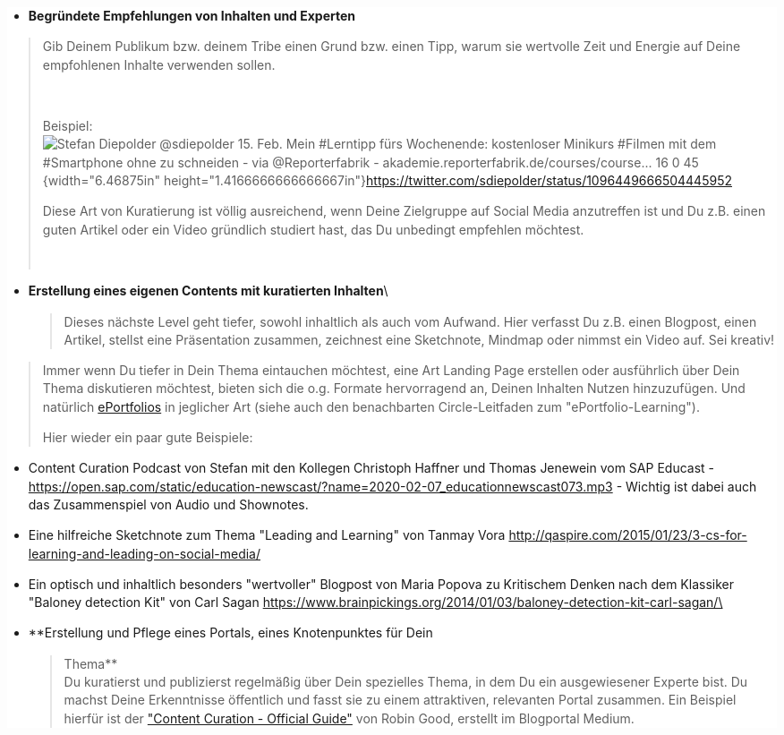 -   **Begründete Empfehlungen von Inhalten und Experten**

> Gib Deinem Publikum bzw. deinem Tribe einen Grund bzw. einen Tipp,
> warum sie wertvolle Zeit und Energie auf Deine empfohlenen Inhalte
> verwenden sollen. 
>
>  
>
> Beispiel: ![Stefan Diepolder \@sdiepolder 15. Feb. Mein #Lerntipp fürs
> Wochenende: kostenloser Minikurs #FiImen mit dem #Smartphone ohne zu
> schneiden - via \@Reporterfabrik -
> akademie.reporterfabrik.de/courses/course\... 16 0
> 45](./images/media/image20.png){width="6.46875in"
> height="1.4166666666666667in"}<https://twitter.com/sdiepolder/status/1096449666504445952> 
>
> Diese Art von Kuratierung ist völlig ausreichend, wenn Deine
> Zielgruppe auf Social Media anzutreffen ist und Du z.B. einen guten
> Artikel oder ein Video gründlich studiert hast, das Du unbedingt
> empfehlen möchtest.
>
>  

-   **Erstellung eines eigenen Contents mit kuratierten Inhalten**\
    > Dieses nächste Level geht tiefer, sowohl inhaltlich als auch vom
    > Aufwand. Hier verfasst Du z.B. einen Blogpost, einen Artikel,
    > stellst eine Präsentation zusammen, zeichnest eine Sketchnote,
    > Mindmap oder nimmst ein Video auf. Sei kreativ!

> Immer wenn Du tiefer in Dein Thema eintauchen möchtest, eine Art
> Landing Page erstellen oder ausführlich über Dein Thema diskutieren
> möchtest, bieten sich die o.g. Formate hervorragend an, Deinen
> Inhalten Nutzen hinzuzufügen. Und natürlich
> [ePortfolios](https://cogneon.github.io/lernos-eportfolio/de/) in
> jeglicher Art (siehe auch den benachbarten Circle-Leitfaden zum
> \"ePortfolio-Learning\").
>
> Hier wieder ein paar gute Beispiele:

-   Content Curation Podcast von Stefan mit den Kollegen Christoph
    Haffner und Thomas Jenewein vom SAP Educast -
    <https://open.sap.com/static/education-newscast/?name=2020-02-07_educationnewscast073.mp3> -
    Wichtig ist dabei auch das Zusammenspiel von Audio und Shownotes.

-   Eine hilfreiche Sketchnote zum Thema \"Leading and Learning\" von
    Tanmay Vora
    <http://qaspire.com/2015/01/23/3-cs-for-learning-and-leading-on-social-media/>

-   Ein optisch und inhaltlich besonders "wertvoller" Blogpost von Maria
    Popova zu Kritischem Denken nach dem Klassiker \"Baloney detection
    Kit\" von Carl Sagan
    [https://www.brainpickings.org/2014/01/03/baloney-detection-kit-carl-sagan/\
    ](https://www.brainpickings.org/2014/01/03/baloney-detection-kit-carl-sagan/)

-   **Erstellung und Pflege eines Portals, eines Knotenpunktes für Dein
    > Thema**\
    > Du kuratierst und publizierst regelmäßig über Dein spezielles
    > Thema, in dem Du ein ausgewiesener Experte bist. Du machst Deine
    > Erkenntnisse öffentlich und fasst sie zu einem attraktiven,
    > relevanten Portal zusammen. Ein Beispiel hierfür ist der
    > [\"Content Curation - Official
    > Guide\"](https://medium.com/content-curation-official-guide) von
    > Robin Good, erstellt im Blogportal Medium.
